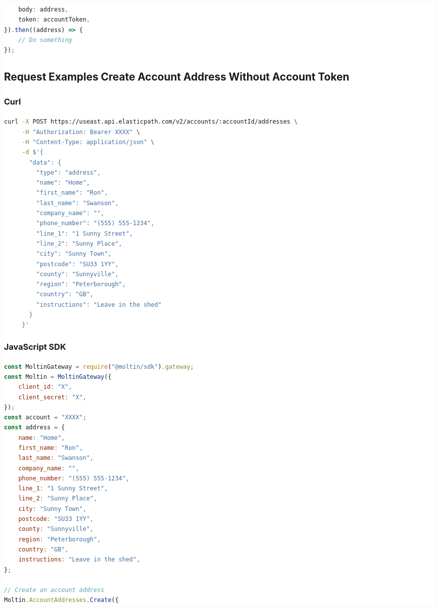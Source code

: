 ```javascript
    body: address,
    token: accountToken,
}).then((address) => {
    // Do something
});
```

## Request Examples Create Account Address Without Account Token

### Curl

```bash
curl -X POST https://useast.api.elasticpath.com/v2/accounts/:accountId/addresses \
     -H "Authorization: Bearer XXXX" \
     -H "Content-Type: application/json" \
     -d $'{
       "data": {
         "type": "address",
         "name": "Home",
         "first_name": "Ron",
         "last_name": "Swanson",
         "company_name": "",
         "phone_number": "(555) 555-1234",
         "line_1": "1 Sunny Street",
         "line_2": "Sunny Place",
         "city": "Sunny Town",
         "postcode": "SU33 1YY",
         "county": "Sunnyville",
         "region": "Peterborough",
         "country": "GB",
         "instructions": "Leave in the shed"
       }
     }'
```

### JavaScript SDK

```javascript
const MoltinGateway = require("@moltin/sdk").gateway;
const Moltin = MoltinGateway({
    client_id: "X",
    client_secret: "X",
});
const account = "XXXX";
const address = {
    name: "Home",
    first_name: "Ron",
    last_name: "Swanson",
    company_name: "",
    phone_number: "(555) 555-1234",
    line_1: "1 Sunny Street",
    line_2: "Sunny Place",
    city: "Sunny Town",
    postcode: "SU33 1YY",
    county: "Sunnyville",
    region: "Peterborough",
    country: "GB",
    instructions: "Leave in the shed",
};

// Create an account address
Moltin.AccountAddresses.Create({
```